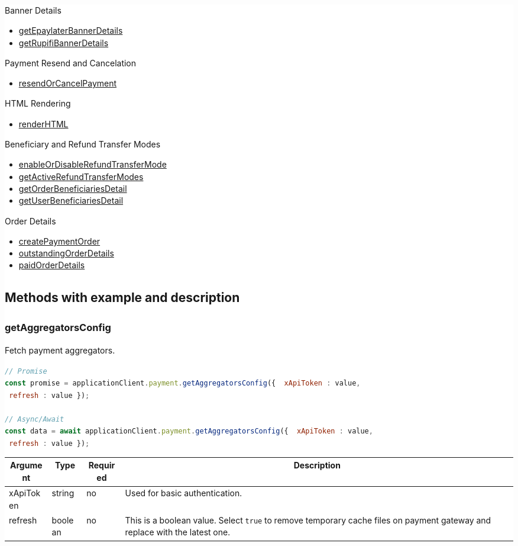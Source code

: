 
Banner Details
* [getEpaylaterBannerDetails](#getepaylaterbannerdetails)
* [getRupifiBannerDetails](#getrupifibannerdetails)


Payment Resend and Cancelation
* [resendOrCancelPayment](#resendorcancelpayment)


HTML Rendering
* [renderHTML](#renderhtml)


Beneficiary and Refund Transfer Modes
* [enableOrDisableRefundTransferMode](#enableordisablerefundtransfermode)
* [getActiveRefundTransferModes](#getactiverefundtransfermodes)
* [getOrderBeneficiariesDetail](#getorderbeneficiariesdetail)
* [getUserBeneficiariesDetail](#getuserbeneficiariesdetail)


Order Details
* [createPaymentOrder](#createpaymentorder)
* [outstandingOrderDetails](#outstandingorderdetails)
* [paidOrderDetails](#paidorderdetails)




## Methods with example and description





### getAggregatorsConfig
Fetch payment aggregators.



```javascript
// Promise
const promise = applicationClient.payment.getAggregatorsConfig({  xApiToken : value,
 refresh : value });

// Async/Await
const data = await applicationClient.payment.getAggregatorsConfig({  xApiToken : value,
 refresh : value });
```





| Argument  |  Type  | Required | Description |
| --------- | -----  | -------- | ----------- |  
| xApiToken | string | no | Used for basic authentication. |    
| refresh | boolean | no | This is a boolean value. Select `true` to remove temporary cache files on payment gateway and replace with the latest one. |  


